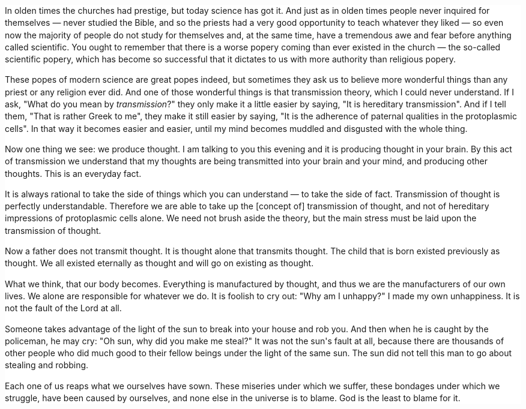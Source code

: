 In olden times the churches had prestige, but today science has got it.
And just as in olden times people never inquired for themselves — never
studied the Bible, and so the priests had a very good opportunity to
teach whatever they liked — so even now the majority of people do not
study for themselves and, at the same time, have a tremendous awe and
fear before anything called scientific. You ought to remember that there
is a worse popery coming than ever existed in the church — the so-called
scientific popery, which has become so successful that it dictates to us
with more authority than religious popery.

These popes of modern science are great popes indeed, but sometimes they
ask us to believe more wonderful things than any priest or any religion
ever did. And one of those wonderful things is that transmission theory,
which I could never understand. If I ask, "What do you mean by
*transmission*?" they only make it a little easier by saying, "It is
hereditary transmission". And if I tell them, "That is rather Greek to
me", they make it still easier by saying, "It is the adherence of
paternal qualities in the protoplasmic cells". In that way it becomes
easier and easier, until my mind becomes muddled and disgusted with the
whole thing.

Now one thing we see: we produce thought. I am talking to you this
evening and it is producing thought in your brain. By this act of
transmission we understand that my thoughts are being transmitted into
your brain and your mind, and producing other thoughts. This is an
everyday fact.

It is always rational to take the side of things which you can
understand — to take the side of fact. Transmission of thought is
perfectly understandable. Therefore we are able to take up the \[concept
of\] transmission of thought, and not of hereditary impressions of
protoplasmic cells alone. We need not brush aside the theory, but the
main stress must be laid upon the transmission of thought.

Now a father does not transmit thought. It is thought alone that
transmits thought. The child that is born existed previously as thought.
We all existed eternally as thought and will go on existing as thought.

What we think, that our body becomes. Everything is manufactured by
thought, and thus we are the manufacturers of our own lives. We alone
are responsible for whatever we do. It is foolish to cry out: "Why am I
unhappy?" I made my own unhappiness. It is not the fault of the Lord at
all.

Someone takes advantage of the light of the sun to break into your house
and rob you. And then when he is caught by the policeman, he may cry:
"Oh sun, why did you make me steal?" It was not the sun's fault at all,
because there are thousands of other people who did much good to their
fellow beings under the light of the same sun. The sun did not tell this
man to go about stealing and robbing.

Each one of us reaps what we ourselves have sown. These miseries under
which we suffer, these bondages under which we struggle, have been
caused by ourselves, and none else in the universe is to blame. God is
the least to blame for it.
